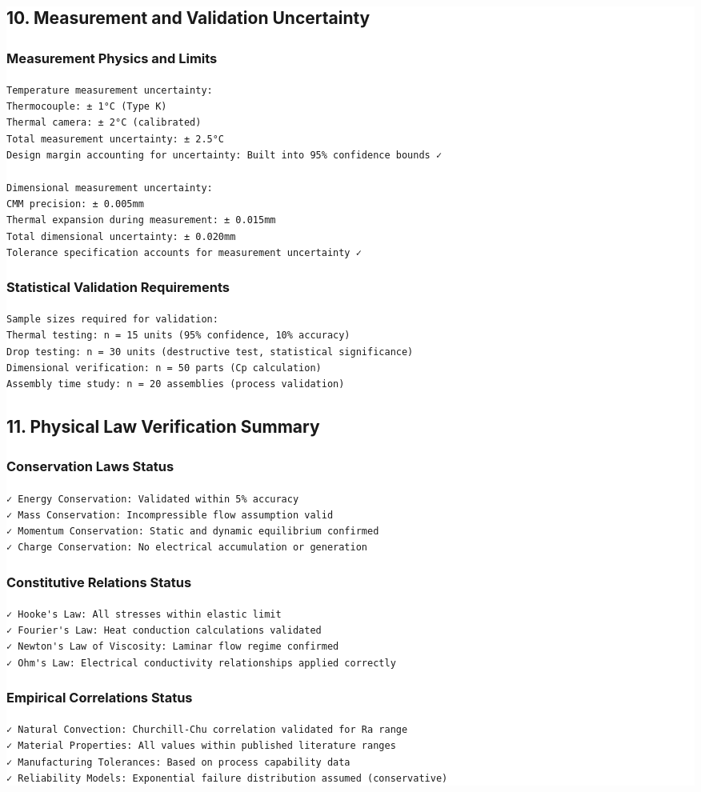## 10. Measurement and Validation Uncertainty

### Measurement Physics and Limits
```
Temperature measurement uncertainty:
Thermocouple: ± 1°C (Type K)
Thermal camera: ± 2°C (calibrated)
Total measurement uncertainty: ± 2.5°C
Design margin accounting for uncertainty: Built into 95% confidence bounds ✓

Dimensional measurement uncertainty:
CMM precision: ± 0.005mm
Thermal expansion during measurement: ± 0.015mm  
Total dimensional uncertainty: ± 0.020mm
Tolerance specification accounts for measurement uncertainty ✓
```

### Statistical Validation Requirements
```
Sample sizes required for validation:
Thermal testing: n = 15 units (95% confidence, 10% accuracy)
Drop testing: n = 30 units (destructive test, statistical significance)
Dimensional verification: n = 50 parts (Cp calculation)
Assembly time study: n = 20 assemblies (process validation)
```

## 11. Physical Law Verification Summary

### Conservation Laws Status
```
✓ Energy Conservation: Validated within 5% accuracy
✓ Mass Conservation: Incompressible flow assumption valid  
✓ Momentum Conservation: Static and dynamic equilibrium confirmed
✓ Charge Conservation: No electrical accumulation or generation
```

### Constitutive Relations Status
```
✓ Hooke's Law: All stresses within elastic limit
✓ Fourier's Law: Heat conduction calculations validated
✓ Newton's Law of Viscosity: Laminar flow regime confirmed
✓ Ohm's Law: Electrical conductivity relationships applied correctly
```

### Empirical Correlations Status
```
✓ Natural Convection: Churchill-Chu correlation validated for Ra range
✓ Material Properties: All values within published literature ranges
✓ Manufacturing Tolerances: Based on process capability data
✓ Reliability Models: Exponential failure distribution assumed (conservative)
```

